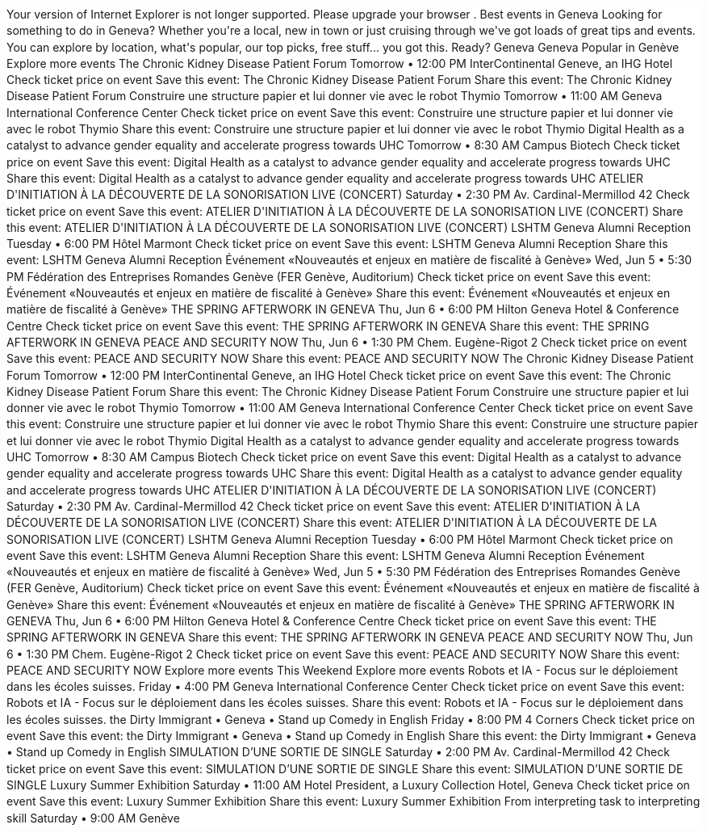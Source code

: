 Your version of Internet Explorer is not longer supported. Please upgrade your browser . Best events in Geneva Looking for something to do in Geneva? Whether you're a local, new in town or just cruising through we've got loads of great tips and events. You can explore by location, what's popular, our top picks, free stuff... you got this. Ready? Geneva Geneva Popular in Genève Explore more events The Chronic Kidney Disease Patient Forum Tomorrow • 12:00 PM InterContinental Geneve, an IHG Hotel Check ticket price on event Save this event: The Chronic Kidney Disease Patient Forum Share this event: The Chronic Kidney Disease Patient Forum Construire une structure papier et lui donner vie avec le robot Thymio Tomorrow • 11:00 AM Geneva International Conference Center Check ticket price on event Save this event: Construire une structure papier et lui donner vie avec le robot Thymio Share this event: Construire une structure papier et lui donner vie avec le robot Thymio Digital Health as a catalyst to advance gender equality and accelerate progress towards UHC Tomorrow • 8:30 AM Campus Biotech Check ticket price on event Save this event: Digital Health as a catalyst to advance gender equality and accelerate progress towards UHC Share this event: Digital Health as a catalyst to advance gender equality and accelerate progress towards UHC ATELIER D'INITIATION À LA DÉCOUVERTE DE LA SONORISATION LIVE (CONCERT) Saturday • 2:30 PM Av. Cardinal-Mermillod 42 Check ticket price on event Save this event: ATELIER D'INITIATION À LA DÉCOUVERTE DE LA SONORISATION LIVE (CONCERT) Share this event: ATELIER D'INITIATION À LA DÉCOUVERTE DE LA SONORISATION LIVE (CONCERT) LSHTM Geneva Alumni Reception Tuesday • 6:00 PM Hôtel Marmont Check ticket price on event Save this event: LSHTM Geneva Alumni Reception Share this event: LSHTM Geneva Alumni Reception Événement  «Nouveautés et enjeux en matière de fiscalité à Genève» Wed, Jun 5 •  5:30 PM Fédération des Entreprises Romandes Genève (FER Genève, Auditorium) Check ticket price on event Save this event: Événement  «Nouveautés et enjeux en matière de fiscalité à Genève» Share this event: Événement  «Nouveautés et enjeux en matière de fiscalité à Genève» THE SPRING AFTERWORK IN GENEVA Thu, Jun 6 •  6:00 PM Hilton Geneva Hotel & Conference Centre Check ticket price on event Save this event: THE SPRING AFTERWORK IN GENEVA Share this event: THE SPRING AFTERWORK IN GENEVA PEACE AND SECURITY NOW Thu, Jun 6 •  1:30 PM Chem. Eugène-Rigot 2 Check ticket price on event Save this event: PEACE AND SECURITY NOW Share this event: PEACE AND SECURITY NOW The Chronic Kidney Disease Patient Forum Tomorrow • 12:00 PM InterContinental Geneve, an IHG Hotel Check ticket price on event Save this event: The Chronic Kidney Disease Patient Forum Share this event: The Chronic Kidney Disease Patient Forum Construire une structure papier et lui donner vie avec le robot Thymio Tomorrow • 11:00 AM Geneva International Conference Center Check ticket price on event Save this event: Construire une structure papier et lui donner vie avec le robot Thymio Share this event: Construire une structure papier et lui donner vie avec le robot Thymio Digital Health as a catalyst to advance gender equality and accelerate progress towards UHC Tomorrow • 8:30 AM Campus Biotech Check ticket price on event Save this event: Digital Health as a catalyst to advance gender equality and accelerate progress towards UHC Share this event: Digital Health as a catalyst to advance gender equality and accelerate progress towards UHC ATELIER D'INITIATION À LA DÉCOUVERTE DE LA SONORISATION LIVE (CONCERT) Saturday • 2:30 PM Av. Cardinal-Mermillod 42 Check ticket price on event Save this event: ATELIER D'INITIATION À LA DÉCOUVERTE DE LA SONORISATION LIVE (CONCERT) Share this event: ATELIER D'INITIATION À LA DÉCOUVERTE DE LA SONORISATION LIVE (CONCERT) LSHTM Geneva Alumni Reception Tuesday • 6:00 PM Hôtel Marmont Check ticket price on event Save this event: LSHTM Geneva Alumni Reception Share this event: LSHTM Geneva Alumni Reception Événement  «Nouveautés et enjeux en matière de fiscalité à Genève» Wed, Jun 5 •  5:30 PM Fédération des Entreprises Romandes Genève (FER Genève, Auditorium) Check ticket price on event Save this event: Événement  «Nouveautés et enjeux en matière de fiscalité à Genève» Share this event: Événement  «Nouveautés et enjeux en matière de fiscalité à Genève» THE SPRING AFTERWORK IN GENEVA Thu, Jun 6 •  6:00 PM Hilton Geneva Hotel & Conference Centre Check ticket price on event Save this event: THE SPRING AFTERWORK IN GENEVA Share this event: THE SPRING AFTERWORK IN GENEVA PEACE AND SECURITY NOW Thu, Jun 6 •  1:30 PM Chem. Eugène-Rigot 2 Check ticket price on event Save this event: PEACE AND SECURITY NOW Share this event: PEACE AND SECURITY NOW Explore more events This Weekend Explore more events Robots et IA  - Focus sur le déploiement dans les écoles suisses. Friday • 4:00 PM Geneva International Conference Center Check ticket price on event Save this event: Robots et IA  - Focus sur le déploiement dans les écoles suisses. Share this event: Robots et IA  - Focus sur le déploiement dans les écoles suisses. the Dirty Immigrant • Geneva • Stand up Comedy in English Friday • 8:00 PM 4 Corners Check ticket price on event Save this event: the Dirty Immigrant • Geneva • Stand up Comedy in English Share this event: the Dirty Immigrant • Geneva • Stand up Comedy in English SIMULATION D’UNE SORTIE DE SINGLE Saturday • 2:00 PM Av. Cardinal-Mermillod 42 Check ticket price on event Save this event: SIMULATION D’UNE SORTIE DE SINGLE Share this event: SIMULATION D’UNE SORTIE DE SINGLE Luxury Summer Exhibition Saturday • 11:00 AM Hotel President, a Luxury Collection Hotel, Geneva Check ticket price on event Save this event: Luxury Summer Exhibition Share this event: Luxury Summer Exhibition From interpreting task to interpreting skill Saturday • 9:00 AM Genève